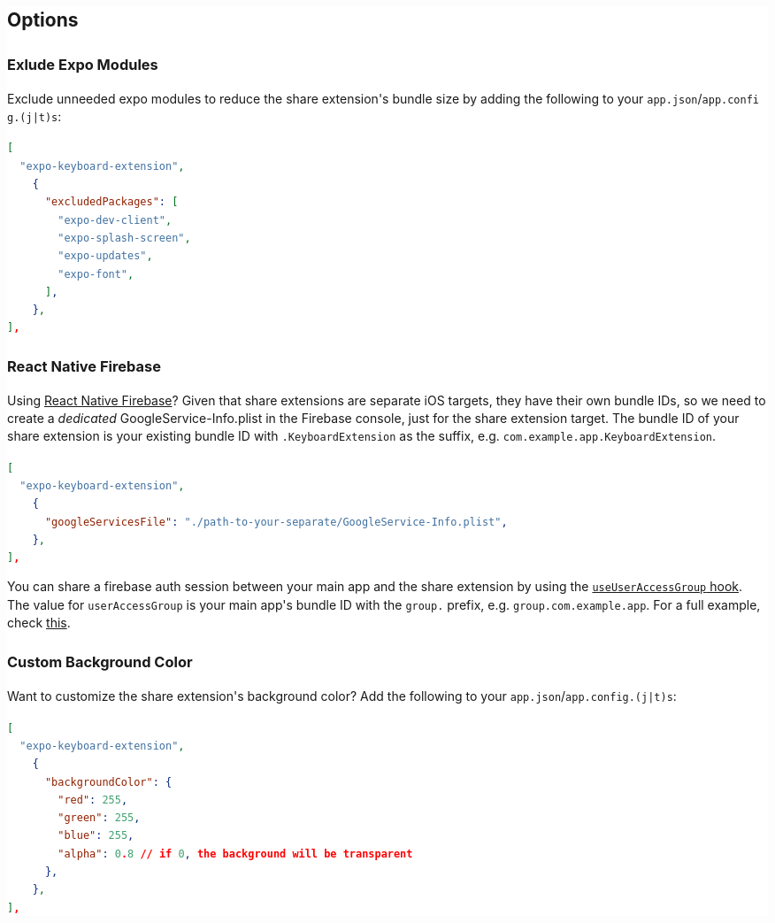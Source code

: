 ## Options

### Exlude Expo Modules

Exclude unneeded expo modules to reduce the share extension's bundle size by adding the following to your `app.json`/`app.config.(j|t)s`:

```json
[
  "expo-keyboard-extension",
    {
      "excludedPackages": [
        "expo-dev-client",
        "expo-splash-screen",
        "expo-updates",
        "expo-font",
      ],
    },
],
```

### React Native Firebase

Using [React Native Firebase](https://rnfirebase.io/)? Given that share extensions are separate iOS targets, they have their own bundle IDs, so we need to create a _dedicated_ GoogleService-Info.plist in the Firebase console, just for the share extension target. The bundle ID of your share extension is your existing bundle ID with `.KeyboardExtension` as the suffix, e.g. `com.example.app.KeyboardExtension`.

```json
[
  "expo-keyboard-extension",
    {
      "googleServicesFile": "./path-to-your-separate/GoogleService-Info.plist",
    },
],
```

You can share a firebase auth session between your main app and the share extension by using the [`useUserAccessGroup` hook](https://rnfirebase.io/reference/auth#useUserAccessGroup). The value for `userAccessGroup` is your main app's bundle ID with the `group.` prefix, e.g. `group.com.example.app`. For a full example, check [this](examples/with-firebase/README.md).

### Custom Background Color

Want to customize the share extension's background color? Add the following to your `app.json`/`app.config.(j|t)s`:

```json
[
  "expo-keyboard-extension",
    {
      "backgroundColor": {
        "red": 255,
        "green": 255,
        "blue": 255,
        "alpha": 0.8 // if 0, the background will be transparent
      },
    },
],
```
